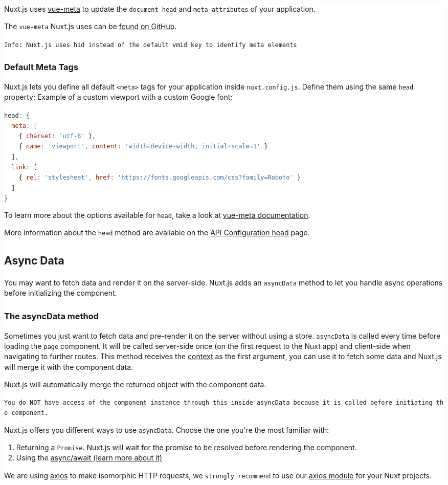 Nuxt.js uses [vue-meta](https://vue-meta.nuxtjs.org/) to update the `document head` and `meta attributes` of your application.

The `vue-meta` Nuxt.js uses can be [found on GitHub](https://github.com/nuxt/nuxt.js/blob/dev/packages/vue-app/template/index.js#L42-L48).
```bash
Info: Nuxt.js uses hid instead of the default vmid key to identify meta elements
```
### Default Meta Tags
Nuxt.js lets you define all default `<meta>` tags for your application inside `nuxt.config.js`. Define them using the same `head` property:
Example of a custom viewport with a custom Google font:
```js
head: {
  meta: [
    { charset: 'utf-8' },
    { name: 'viewport', content: 'width=device-width, initial-scale=1' }
  ],
  link: [
    { rel: 'stylesheet', href: 'https://fonts.googleapis.com/css?family=Roboto' }
  ]
}
```
To learn more about the options available for `head`, take a look at [vue-meta documentation](https://vue-meta.nuxtjs.org/api/#metainfo-properties).

More information about the `head` method are available on the [API Configuration head](https://nuxtjs.org/api/configuration-head) page.
## Async Data
You may want to fetch data and render it on the server-side. Nuxt.js adds an `asyncData` method to let you handle async operations before initializing the component.
### The asyncData method
Sometimes you just want to fetch data and pre-render it on the server without using a store. `asyncData` is called every time before loading the `page` component. It will be called server-side once (on the first request to the Nuxt app) and client-side when navigating to further routes. This method receives the [context](https://nuxtjs.org/api/context) as the first argument, you can use it to fetch some data and Nuxt.js will merge it with the component data.

Nuxt.js will automatically merge the returned object with the component data.
```bash
You do NOT have access of the component instance through this inside asyncData because it is called before initiating the component.

```
Nuxt.js offers you different ways to use `asyncData`. Choose the one you're the most familiar with:
1. Returning a `Promise`. Nuxt.js will wait for the promise to be resolved before rendering the component.
2. Using the [async/await (learn more about it)](https://zeit.co/blog/async-and-await)

We are using [axios](https://github.com/axios/axios) to make isomorphic HTTP requests, we `strongly recommend` to use our [axios module](https://axios.nuxtjs.org/) for your Nuxt projects.
